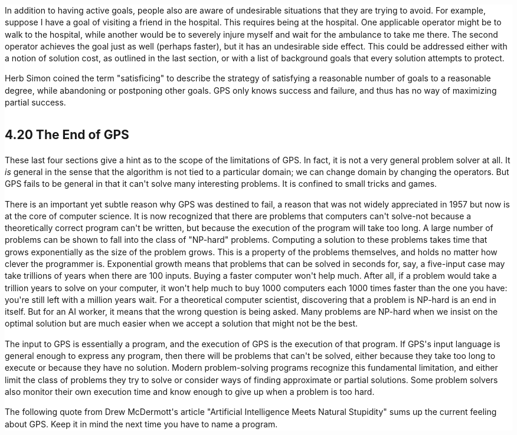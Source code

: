 In addition to having active goals, people also are aware of undesirable situations that they are trying to avoid.
For example, suppose I have a goal of visiting a friend in the hospital.
This requires being at the hospital.
One applicable operator might be to walk to the hospital, while another would be to severely injure myself and wait for the ambulance to take me there.
The second operator achieves the goal just as well (perhaps faster), but it has an undesirable side effect.
This could be addressed either with a notion of solution cost, as outlined in the last section, or with a list of background goals that every solution attempts to protect.

Herb Simon coined the term "satisficing" to describe the strategy of satisfying a reasonable number of goals to a reasonable degree, while abandoning or postponing other goals.
GPS only knows success and failure, and thus has no way of maximizing partial success.

## 4.20 The End of GPS

These last four sections give a hint as to the scope of the limitations of GPS.
In fact, it is not a very general problem solver at all.
It *is* general in the sense that the algorithm is not tied to a particular domain; we can change domain by changing the operators.
But GPS fails to be general in that it can't solve many interesting problems.
It is confined to small tricks and games.

There is an important yet subtle reason why GPS was destined to fail, a reason that was not widely appreciated in 1957 but now is at the core of computer science.
It is now recognized that there are problems that computers can't solve-not because a theoretically correct program can't be written, but because the execution of the program will take too long.
A large number of problems can be shown to fall into the class of "NP-hard" problems.
Computing a solution to these problems takes time that grows exponentially as the size of the problem grows.
This is a property of the problems themselves, and holds no matter how clever the programmer is.
Exponential growth means that problems that can be solved in seconds for, say, a five-input case may take trillions of years when there are 100 inputs.
Buying a faster computer won't help much.
After all, if a problem would take a trillion years to solve on your computer, it won't help much to buy 1000 computers each 1000 times faster than the one you have: you're still left with a million years wait.
For a theoretical computer scientist, discovering that a problem is NP-hard is an end in itself.
But for an AI worker, it means that the wrong question is being asked.
Many problems are NP-hard when we insist on the optimal solution but are much easier when we accept a solution that might not be the best.

The input to GPS is essentially a program, and the execution of GPS is the execution of that program.
If GPS's input language is general enough to express any program, then there will be problems that can't be solved, either because they take too long to execute or because they have no solution.
Modern problem-solving programs recognize this fundamental limitation, and either limit the class of problems they try to solve or consider ways of finding approximate or partial solutions.
Some problem solvers also monitor their own execution time and know enough to give up when a problem is too hard.

The following quote from Drew McDermott's article "Artificial Intelligence Meets Natural Stupidity" sums up the current feeling about GPS.
Keep it in mind the next time you have to name a program.
